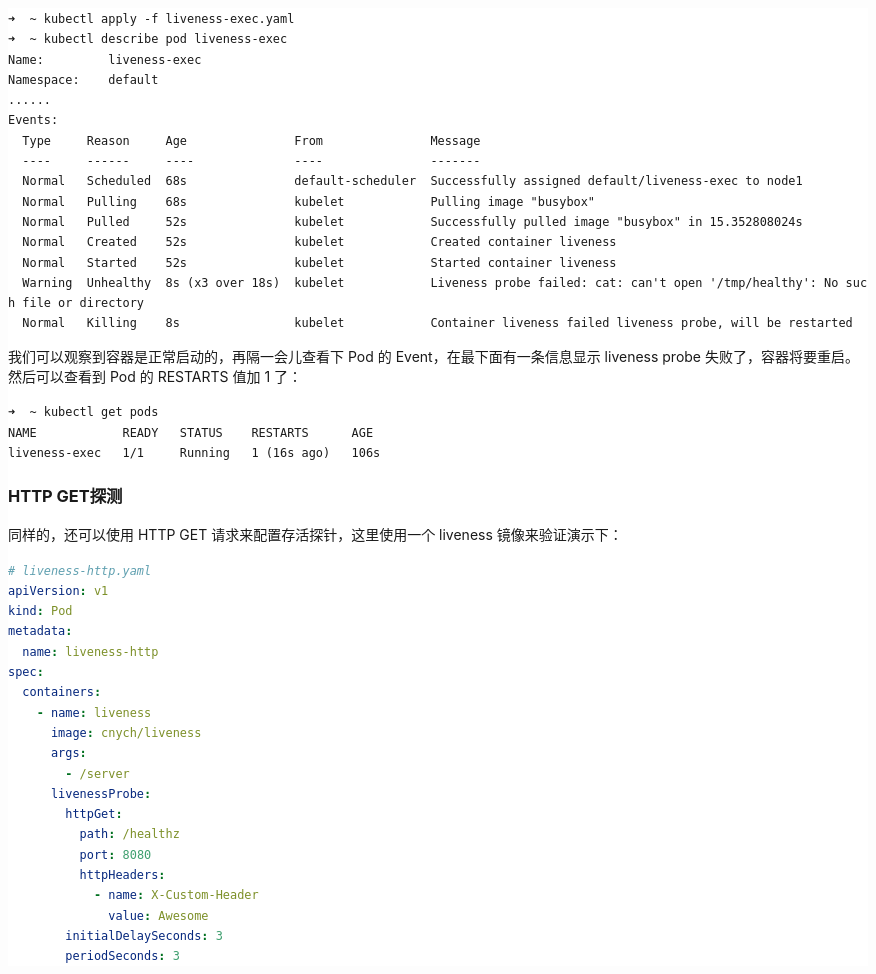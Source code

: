 ```shell
➜  ~ kubectl apply -f liveness-exec.yaml
➜  ~ kubectl describe pod liveness-exec
Name:         liveness-exec
Namespace:    default
......
Events:
  Type     Reason     Age               From               Message
  ----     ------     ----              ----               -------
  Normal   Scheduled  68s               default-scheduler  Successfully assigned default/liveness-exec to node1
  Normal   Pulling    68s               kubelet            Pulling image "busybox"
  Normal   Pulled     52s               kubelet            Successfully pulled image "busybox" in 15.352808024s
  Normal   Created    52s               kubelet            Created container liveness
  Normal   Started    52s               kubelet            Started container liveness
  Warning  Unhealthy  8s (x3 over 18s)  kubelet            Liveness probe failed: cat: can't open '/tmp/healthy': No such file or directory
  Normal   Killing    8s                kubelet            Container liveness failed liveness probe, will be restarted

```

我们可以观察到容器是正常启动的，再隔一会儿查看下 Pod 的 Event，在最下面有一条信息显示 liveness probe 失败了，容器将要重启。然后可以查看到 Pod 的 RESTARTS 值加 1 了：

```
➜  ~ kubectl get pods
NAME            READY   STATUS    RESTARTS      AGE
liveness-exec   1/1     Running   1 (16s ago)   106s
```

### HTTP GET探测

同样的，还可以使用 HTTP GET 请求来配置存活探针，这里使用一个 liveness 镜像来验证演示下：

```yaml
# liveness-http.yaml
apiVersion: v1
kind: Pod
metadata:
  name: liveness-http
spec:
  containers:
    - name: liveness
      image: cnych/liveness
      args:
        - /server
      livenessProbe:
        httpGet:
          path: /healthz
          port: 8080
          httpHeaders:
            - name: X-Custom-Header
              value: Awesome
        initialDelaySeconds: 3
        periodSeconds: 3
```
